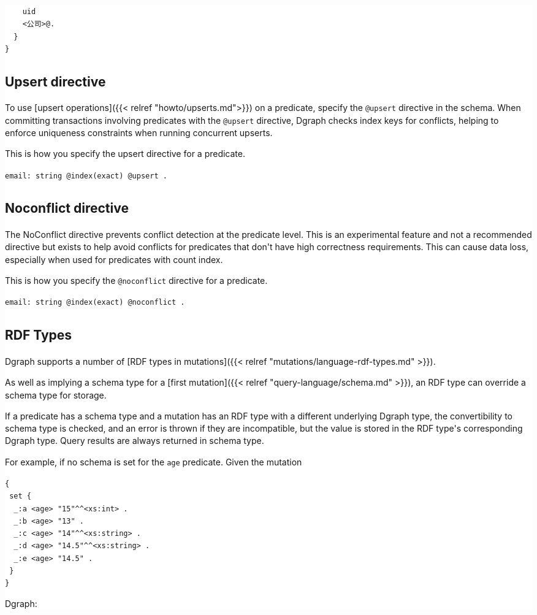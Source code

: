 ```
    uid
    <公司>@.
  }
}
```


## Upsert directive

To use [upsert operations]({{< relref "howto/upserts.md">}}) on a
predicate, specify the `@upsert` directive in the schema. When committing
transactions involving predicates with the `@upsert` directive, Dgraph checks
index keys for conflicts, helping to enforce uniqueness constraints when running
concurrent upserts.

This is how you specify the upsert directive for a predicate.
```
email: string @index(exact) @upsert .
```

## Noconflict directive

The NoConflict directive prevents conflict detection at the predicate level. This is an experimental feature and not a
recommended directive but exists to help avoid conflicts for predicates that don't have high
correctness requirements. This can cause data loss, especially when used for predicates with count
index.

This is how you specify the `@noconflict` directive for a predicate.
```
email: string @index(exact) @noconflict .
```

## RDF Types

Dgraph supports a number of [RDF types in mutations]({{< relref "mutations/language-rdf-types.md" >}}).

As well as implying a schema type for a [first mutation]({{< relref "query-language/schema.md" >}}), an RDF type can override a schema type for storage.

If a predicate has a schema type and a mutation has an RDF type with a different underlying Dgraph type, the convertibility to schema type is checked, and an error is thrown if they are incompatible, but the value is stored in the RDF type's corresponding Dgraph type.  Query results are always returned in schema type.

For example, if no schema is set for the `age` predicate.  Given the mutation
```
{
 set {
  _:a <age> "15"^^<xs:int> .
  _:b <age> "13" .
  _:c <age> "14"^^<xs:string> .
  _:d <age> "14.5"^^<xs:string> .
  _:e <age> "14.5" .
 }
}
```
Dgraph:
